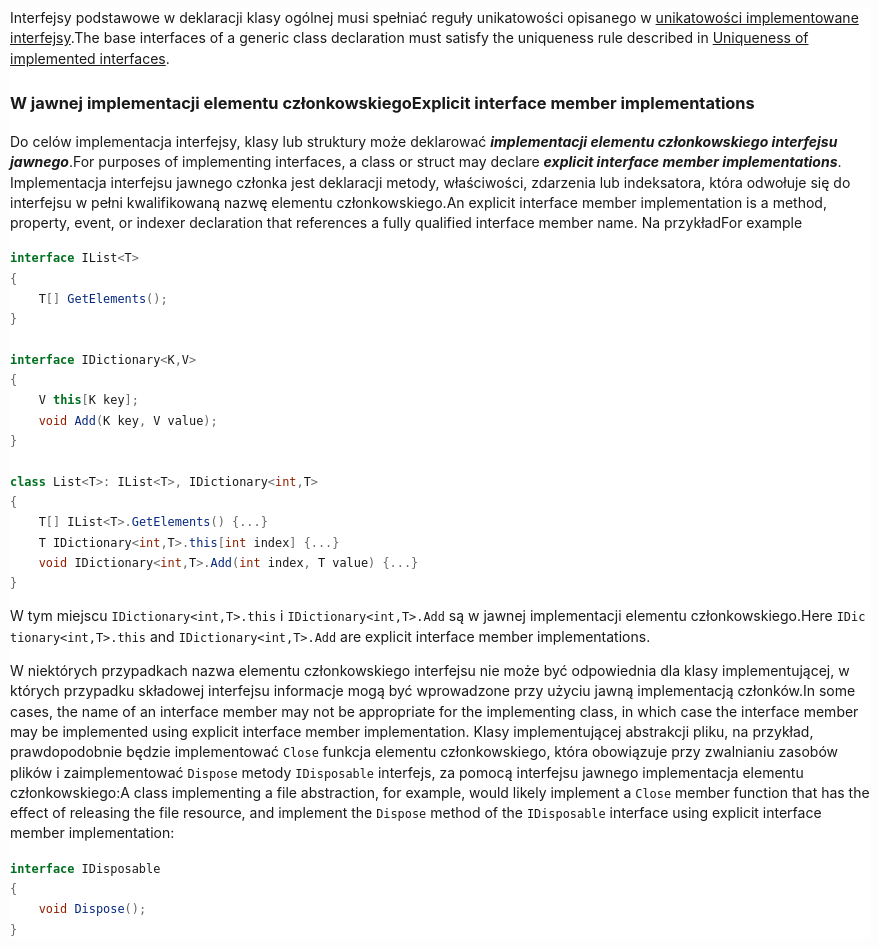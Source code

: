 <span data-ttu-id="b2f45-267">Interfejsy podstawowe w deklaracji klasy ogólnej musi spełniać reguły unikatowości opisanego w [unikatowości implementowane interfejsy](interfaces.md#uniqueness-of-implemented-interfaces).</span><span class="sxs-lookup"><span data-stu-id="b2f45-267">The base interfaces of a generic class declaration must satisfy the uniqueness rule described in [Uniqueness of implemented interfaces](interfaces.md#uniqueness-of-implemented-interfaces).</span></span>

### <a name="explicit-interface-member-implementations"></a><span data-ttu-id="b2f45-268">W jawnej implementacji elementu członkowskiego</span><span class="sxs-lookup"><span data-stu-id="b2f45-268">Explicit interface member implementations</span></span>

<span data-ttu-id="b2f45-269">Do celów implementacja interfejsy, klasy lub struktury może deklarować ***implementacji elementu członkowskiego interfejsu jawnego***.</span><span class="sxs-lookup"><span data-stu-id="b2f45-269">For purposes of implementing interfaces, a class or struct may declare ***explicit interface member implementations***.</span></span> <span data-ttu-id="b2f45-270">Implementacja interfejsu jawnego członka jest deklaracji metody, właściwości, zdarzenia lub indeksatora, która odwołuje się do interfejsu w pełni kwalifikowaną nazwę elementu członkowskiego.</span><span class="sxs-lookup"><span data-stu-id="b2f45-270">An explicit interface member implementation is a method, property, event, or indexer declaration that references a fully qualified interface member name.</span></span> <span data-ttu-id="b2f45-271">Na przykład</span><span class="sxs-lookup"><span data-stu-id="b2f45-271">For example</span></span>
```csharp
interface IList<T>
{
    T[] GetElements();
}

interface IDictionary<K,V>
{
    V this[K key];
    void Add(K key, V value);
}

class List<T>: IList<T>, IDictionary<int,T>
{
    T[] IList<T>.GetElements() {...}
    T IDictionary<int,T>.this[int index] {...}
    void IDictionary<int,T>.Add(int index, T value) {...}
}
```

<span data-ttu-id="b2f45-272">W tym miejscu `IDictionary<int,T>.this` i `IDictionary<int,T>.Add` są w jawnej implementacji elementu członkowskiego.</span><span class="sxs-lookup"><span data-stu-id="b2f45-272">Here `IDictionary<int,T>.this` and `IDictionary<int,T>.Add` are explicit interface member implementations.</span></span>

<span data-ttu-id="b2f45-273">W niektórych przypadkach nazwa elementu członkowskiego interfejsu nie może być odpowiednia dla klasy implementującej, w których przypadku składowej interfejsu informacje mogą być wprowadzone przy użyciu jawną implementacją członków.</span><span class="sxs-lookup"><span data-stu-id="b2f45-273">In some cases, the name of an interface member may not be appropriate for the implementing class, in which case the interface member may be implemented using explicit interface member implementation.</span></span> <span data-ttu-id="b2f45-274">Klasy implementującej abstrakcji pliku, na przykład, prawdopodobnie będzie implementować `Close` funkcja elementu członkowskiego, która obowiązuje przy zwalnianiu zasobów plików i zaimplementować `Dispose` metody `IDisposable` interfejs, za pomocą interfejsu jawnego implementacja elementu członkowskiego:</span><span class="sxs-lookup"><span data-stu-id="b2f45-274">A class implementing a file abstraction, for example, would likely implement a `Close` member function that has the effect of releasing the file resource, and implement the `Dispose` method of the `IDisposable` interface using explicit interface member implementation:</span></span>
```csharp
interface IDisposable
{
    void Dispose();
}
```